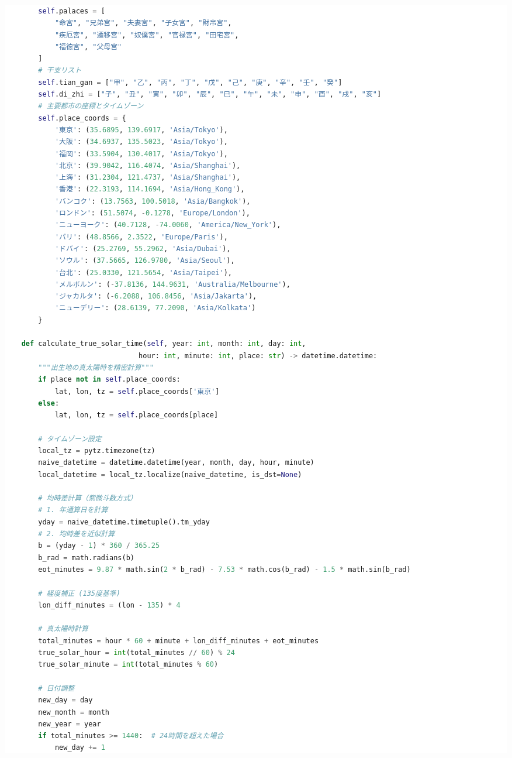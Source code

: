 ```python
        self.palaces = [
            "命宮", "兄弟宮", "夫妻宮", "子女宮", "財帛宮",
            "疾厄宮", "遷移宮", "奴僕宮", "官禄宮", "田宅宮",
            "福德宮", "父母宮"
        ]
        # 干支リスト
        self.tian_gan = ["甲", "乙", "丙", "丁", "戊", "己", "庚", "辛", "壬", "癸"]
        self.di_zhi = ["子", "丑", "寅", "卯", "辰", "巳", "午", "未", "申", "酉", "戌", "亥"]
        # 主要都市の座標とタイムゾーン
        self.place_coords = {
            '東京': (35.6895, 139.6917, 'Asia/Tokyo'),
            '大阪': (34.6937, 135.5023, 'Asia/Tokyo'),
            '福岡': (33.5904, 130.4017, 'Asia/Tokyo'),
            '北京': (39.9042, 116.4074, 'Asia/Shanghai'),
            '上海': (31.2304, 121.4737, 'Asia/Shanghai'),
            '香港': (22.3193, 114.1694, 'Asia/Hong_Kong'),
            'バンコク': (13.7563, 100.5018, 'Asia/Bangkok'),
            'ロンドン': (51.5074, -0.1278, 'Europe/London'),
            'ニューヨーク': (40.7128, -74.0060, 'America/New_York'),
            'パリ': (48.8566, 2.3522, 'Europe/Paris'),
            'ドバイ': (25.2769, 55.2962, 'Asia/Dubai'),
            'ソウル': (37.5665, 126.9780, 'Asia/Seoul'),
            '台北': (25.0330, 121.5654, 'Asia/Taipei'),
            'メルボルン': (-37.8136, 144.9631, 'Australia/Melbourne'),
            'ジャカルタ': (-6.2088, 106.8456, 'Asia/Jakarta'),
            'ニューデリー': (28.6139, 77.2090, 'Asia/Kolkata')
        }
    
    def calculate_true_solar_time(self, year: int, month: int, day: int, 
                                hour: int, minute: int, place: str) -> datetime.datetime:
        """出生地の真太陽時を精密計算"""
        if place not in self.place_coords:
            lat, lon, tz = self.place_coords['東京']
        else:
            lat, lon, tz = self.place_coords[place]
        
        # タイムゾーン設定
        local_tz = pytz.timezone(tz)
        naive_datetime = datetime.datetime(year, month, day, hour, minute)
        local_datetime = local_tz.localize(naive_datetime, is_dst=None)
        
        # 均時差計算（紫微斗数方式）
        # 1. 年通算日を計算
        yday = naive_datetime.timetuple().tm_yday
        # 2. 均時差を近似計算
        b = (yday - 1) * 360 / 365.25
        b_rad = math.radians(b)
        eot_minutes = 9.87 * math.sin(2 * b_rad) - 7.53 * math.cos(b_rad) - 1.5 * math.sin(b_rad)
        
        # 経度補正 (135度基準)
        lon_diff_minutes = (lon - 135) * 4
        
        # 真太陽時計算
        total_minutes = hour * 60 + minute + lon_diff_minutes + eot_minutes
        true_solar_hour = int(total_minutes // 60) % 24
        true_solar_minute = int(total_minutes % 60)
        
        # 日付調整
        new_day = day
        new_month = month
        new_year = year
        if total_minutes >= 1440:  # 24時間を超えた場合
            new_day += 1
```